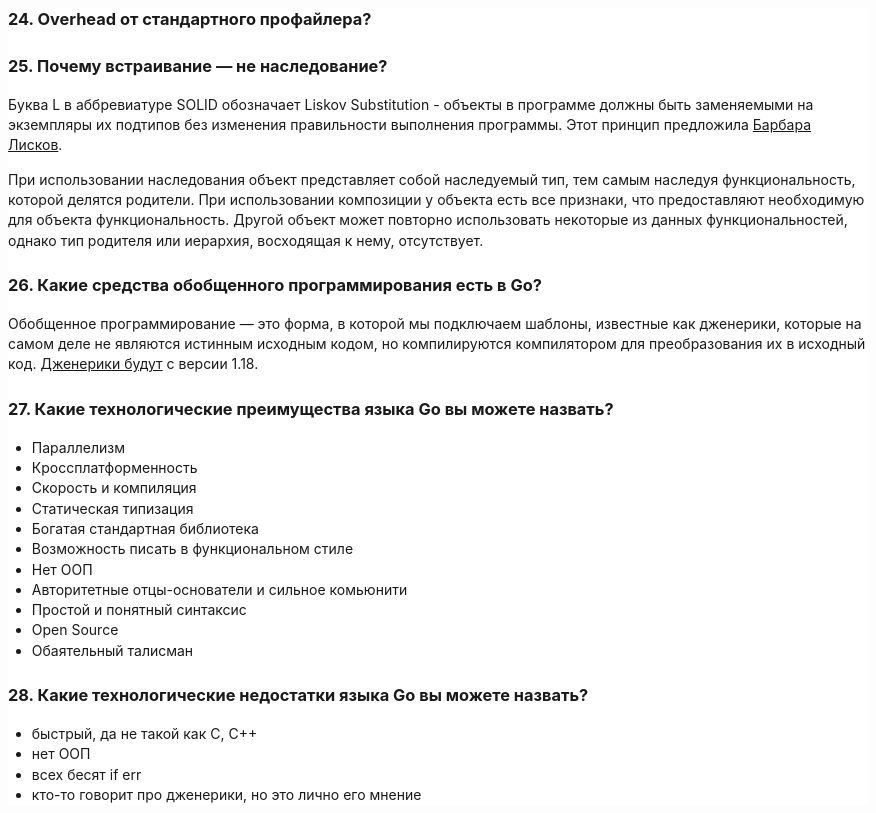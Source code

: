 
### <a name="24"></a> 24. Overhead от стандартного профайлера?


### <a name="25"></a> 25. Почему встраивание — не наследование?

Буква L в аббревиатуре SOLID обозначает Liskov Substitution - объекты в программе должны быть заменяемыми на экземпляры их подтипов без изменения правильности выполнения программы. Этот принцип предложила [Барбара Лисков](https://en.wikipedia.org/wiki/Barbara_Liskov). 

При использовании наследования объект представляет собой наследуемый тип, тем самым наследуя функциональность, которой делятся родители. При использовании композиции у объекта есть все признаки, что предоставляют необходимую для объекта функциональность. Другой объект может повторно использовать некоторые из данных функциональностей, однако тип родителя или иерархия, восходящая к нему, отсутствует.

### <a name="26"></a> 26. Какие средства обобщенного программирования есть в Go?

Обобщенное программирование — это форма, в которой мы подключаем шаблоны, известные как дженерики, которые на самом деле не являются истинным исходным кодом, но компилируются компилятором для преобразования их в исходный код. [Дженерики будут](https://go.googlesource.com/proposal/+/refs/heads/master/design/43651-type-parameters.md) с версии 1.18.

### <a name="27"></a> 27. Какие технологические преимущества языка Go вы можете назвать?

- Параллелизм
- Кроссплатформенность
- Скорость и компиляция
- Статическая типизация
- Богатая стандартная библиотека
- Возможность писать в функциональном стиле
- Нет ООП
- Авторитетные отцы-основатели и сильное комьюнити
- Простой и понятный синтаксис
- Open Source
- Обаятельный талисман

### <a name="28"></a> 28. Какие технологические недостатки языка Go вы можете назвать?

- быстрый, да не такой как C, C++
- нет ООП
- всех бесят if err
- кто-то говорит про дженерики, но это лично его мнение
